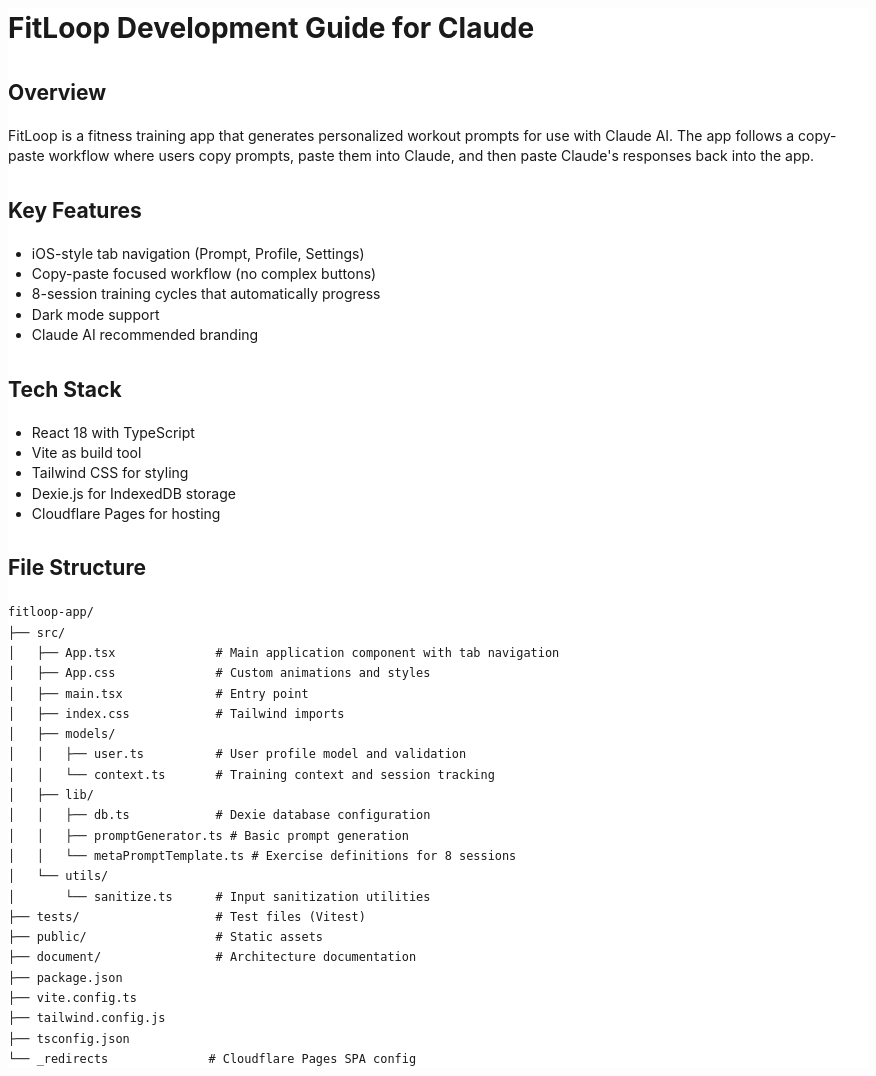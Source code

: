 # FitLoop Development Guide for Claude

## Overview
FitLoop is a fitness training app that generates personalized workout prompts for use with Claude AI. The app follows a copy-paste workflow where users copy prompts, paste them into Claude, and then paste Claude's responses back into the app.

## Key Features
- iOS-style tab navigation (Prompt, Profile, Settings)
- Copy-paste focused workflow (no complex buttons)
- 8-session training cycles that automatically progress
- Dark mode support
- Claude AI recommended branding

## Tech Stack
- React 18 with TypeScript
- Vite as build tool
- Tailwind CSS for styling
- Dexie.js for IndexedDB storage
- Cloudflare Pages for hosting

## File Structure
```
fitloop-app/
├── src/
│   ├── App.tsx              # Main application component with tab navigation
│   ├── App.css              # Custom animations and styles
│   ├── main.tsx             # Entry point
│   ├── index.css            # Tailwind imports
│   ├── models/
│   │   ├── user.ts          # User profile model and validation
│   │   └── context.ts       # Training context and session tracking
│   ├── lib/
│   │   ├── db.ts            # Dexie database configuration
│   │   ├── promptGenerator.ts # Basic prompt generation
│   │   └── metaPromptTemplate.ts # Exercise definitions for 8 sessions
│   └── utils/
│       └── sanitize.ts      # Input sanitization utilities
├── tests/                   # Test files (Vitest)
├── public/                  # Static assets
├── document/                # Architecture documentation
├── package.json
├── vite.config.ts
├── tailwind.config.js
├── tsconfig.json
└── _redirects              # Cloudflare Pages SPA config
```
